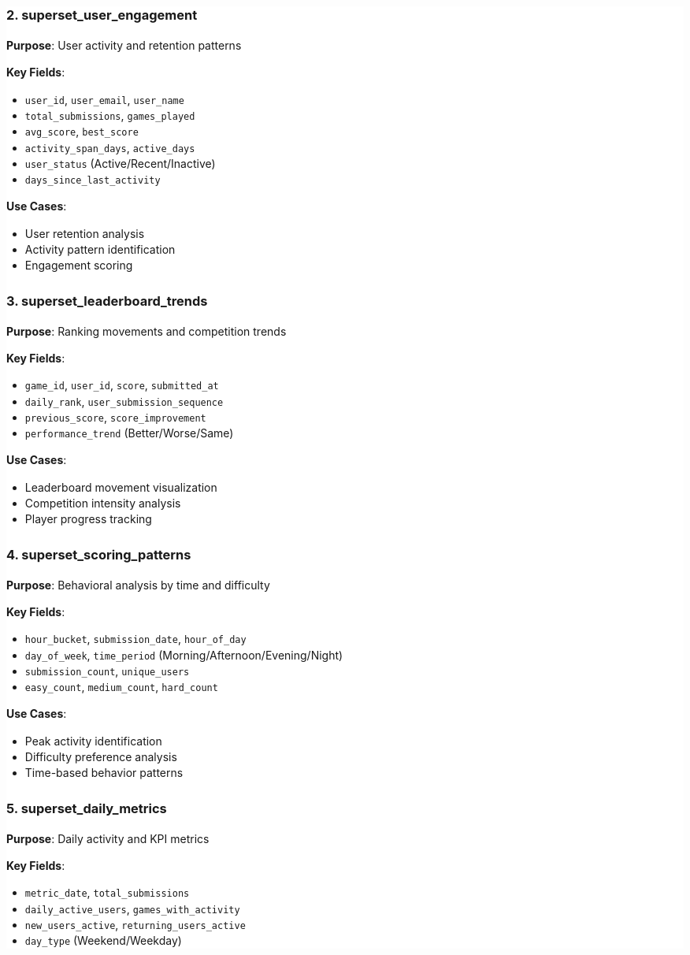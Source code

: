 ### 2. superset_user_engagement
**Purpose**: User activity and retention patterns

**Key Fields**:
- `user_id`, `user_email`, `user_name`
- `total_submissions`, `games_played`
- `avg_score`, `best_score`
- `activity_span_days`, `active_days`
- `user_status` (Active/Recent/Inactive)
- `days_since_last_activity`

**Use Cases**:
- User retention analysis
- Activity pattern identification
- Engagement scoring

### 3. superset_leaderboard_trends
**Purpose**: Ranking movements and competition trends

**Key Fields**:
- `game_id`, `user_id`, `score`, `submitted_at`
- `daily_rank`, `user_submission_sequence`
- `previous_score`, `score_improvement`
- `performance_trend` (Better/Worse/Same)

**Use Cases**:
- Leaderboard movement visualization
- Competition intensity analysis
- Player progress tracking

### 4. superset_scoring_patterns
**Purpose**: Behavioral analysis by time and difficulty

**Key Fields**:
- `hour_bucket`, `submission_date`, `hour_of_day`
- `day_of_week`, `time_period` (Morning/Afternoon/Evening/Night)
- `submission_count`, `unique_users`
- `easy_count`, `medium_count`, `hard_count`

**Use Cases**:
- Peak activity identification
- Difficulty preference analysis
- Time-based behavior patterns

### 5. superset_daily_metrics
**Purpose**: Daily activity and KPI metrics

**Key Fields**:
- `metric_date`, `total_submissions`
- `daily_active_users`, `games_with_activity`
- `new_users_active`, `returning_users_active`
- `day_type` (Weekend/Weekday)
